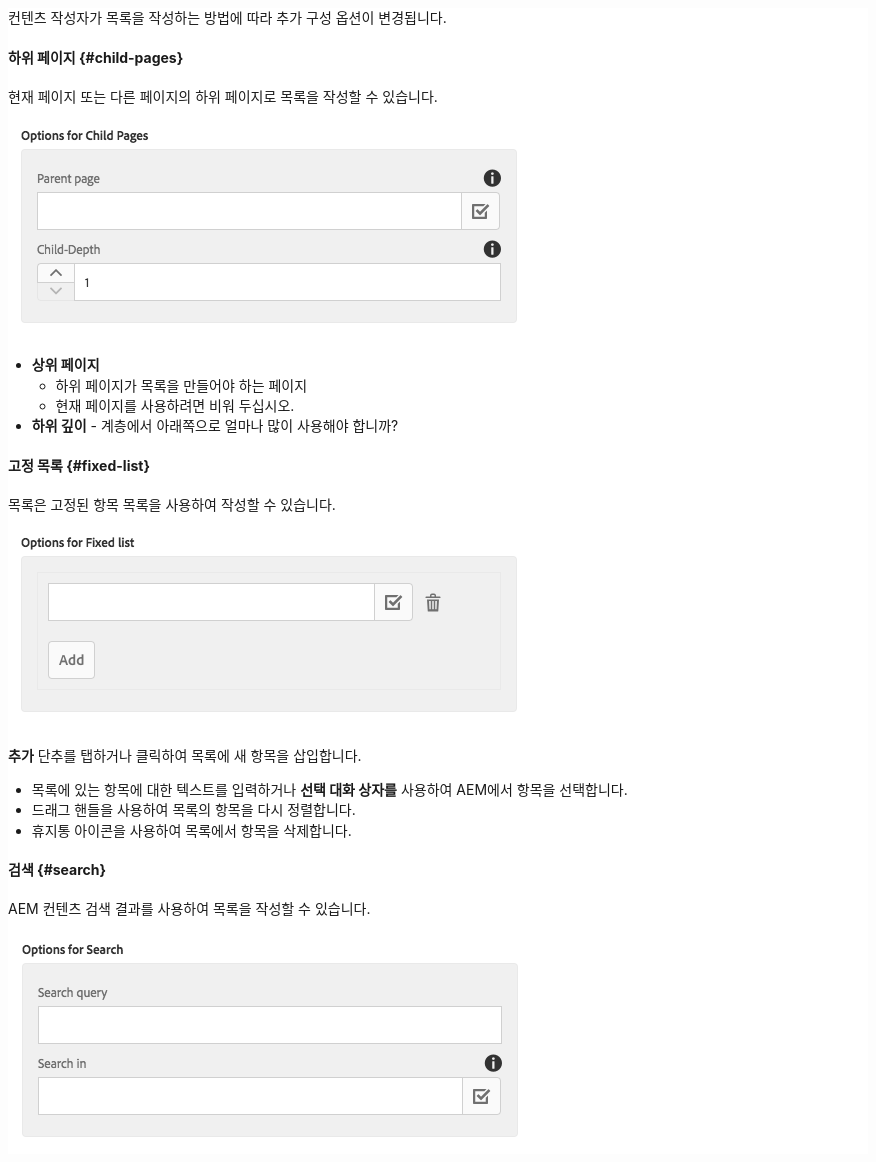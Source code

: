 컨텐츠 작성자가 목록을 작성하는 방법에 따라 추가 구성 옵션이 변경됩니다.

#### 하위 페이지 {#child-pages}

현재 페이지 또는 다른 페이지의 하위 페이지로 목록을 작성할 수 있습니다.

![](assets/chlimage_1-39.png)

* **상위 페이지**
   * 하위 페이지가 목록을 만들어야 하는 페이지
   * 현재 페이지를 사용하려면 비워 두십시오.
* **하위 깊이** - 계층에서 아래쪽으로 얼마나 많이 사용해야 합니까?

#### 고정 목록 {#fixed-list}

목록은 고정된 항목 목록을 사용하여 작성할 수 있습니다.

![](assets/chlimage_1-40.png)

**추가** 단추를 탭하거나 클릭하여 목록에 새 항목을 삽입합니다.

* 목록에 있는 항목에 대한 텍스트를 입력하거나 **선택 대화 상자를** 사용하여 AEM에서 항목을 선택합니다.
* 드래그 핸들을 사용하여 목록의 항목을 다시 정렬합니다.
* 휴지통 아이콘을 사용하여 목록에서 항목을 삭제합니다.

#### 검색 {#search}

AEM 컨텐츠 검색 결과를 사용하여 목록을 작성할 수 있습니다.

![](assets/chlimage_1-41.png)

